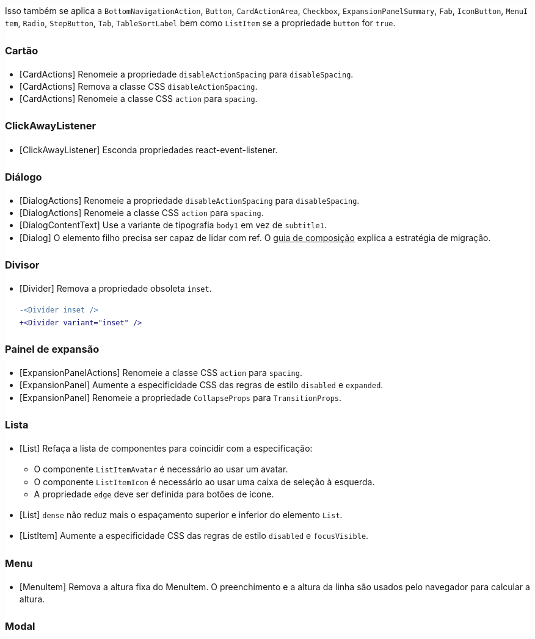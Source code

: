   Isso também se aplica a `BottomNavigationAction`, `Button`, `CardActionArea`, `Checkbox`, `ExpansionPanelSummary`, `Fab`, `IconButton`, `MenuItem`, `Radio`, `StepButton`, `Tab`, `TableSortLabel` bem como `ListItem` se a propriedade `button` for `true`.

### Cartão

- [CardActions] Renomeie a propriedade `disableActionSpacing` para `disableSpacing`.
- [CardActions] Remova a classe CSS `disableActionSpacing`.
- [CardActions] Renomeie a classe CSS `action` para `spacing`.

### ClickAwayListener

- [ClickAwayListener] Esconda propriedades react-event-listener.

### Diálogo

- [DialogActions] Renomeie a propriedade `disableActionSpacing` para `disableSpacing`.
- [DialogActions] Renomeie a classe CSS `action` para `spacing`.
- [DialogContentText] Use a variante de tipografia `body1` em vez de `subtitle1`.
- [Dialog] O elemento filho precisa ser capaz de lidar com ref. O [guia de composição](/guides/composition/#caveat-with-refs) explica a estratégia de migração.

### Divisor

- [Divider] Remova a propriedade obsoleta `inset`.

  ```diff
  -<Divider inset />
  +<Divider variant="inset" />
  ```

### Painel de expansão

- [ExpansionPanelActions] Renomeie a classe CSS `action` para `spacing`.
- [ExpansionPanel] Aumente a especificidade CSS das regras de estilo `disabled` e `expanded`.
- [ExpansionPanel] Renomeie a propriedade `CollapseProps` para `TransitionProps`.

### Lista

- [List] Refaça a lista de componentes para coincidir com a especificação:

  - O componente `ListItemAvatar` é necessário ao usar um avatar.
  - O componente `ListItemIcon` é necessário ao usar uma caixa de seleção à esquerda.
  - A propriedade `edge` deve ser definida para botões de ícone.

- [List] `dense` não reduz mais o espaçamento superior e inferior do elemento `List`.
- [ListItem] Aumente a especificidade CSS das regras de estilo `disabled` e `focusVisible`.

### Menu

- [MenuItem] Remova a altura fixa do MenuItem. O preenchimento e a altura da linha são usados pelo navegador para calcular a altura.

### Modal

